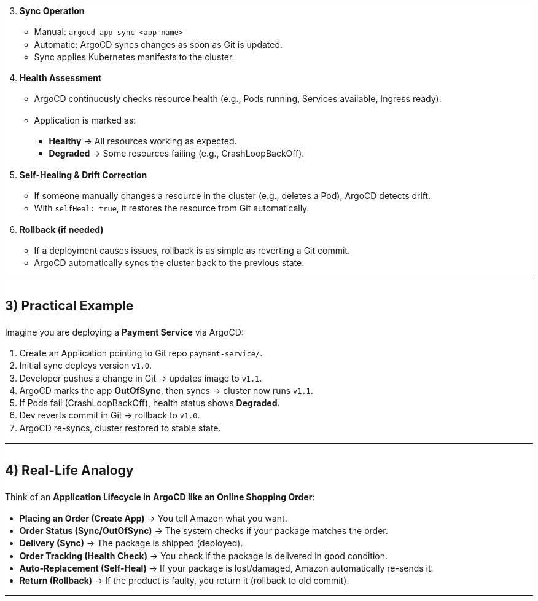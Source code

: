 3. **Sync Operation**

   * Manual: `argocd app sync <app-name>`
   * Automatic: ArgoCD syncs changes as soon as Git is updated.
   * Sync applies Kubernetes manifests to the cluster.

4. **Health Assessment**

   * ArgoCD continuously checks resource health (e.g., Pods running, Services available, Ingress ready).
   * Application is marked as:

     * **Healthy** → All resources working as expected.
     * **Degraded** → Some resources failing (e.g., CrashLoopBackOff).

5. **Self-Healing & Drift Correction**

   * If someone manually changes a resource in the cluster (e.g., deletes a Pod), ArgoCD detects drift.
   * With `selfHeal: true`, it restores the resource from Git automatically.

6. **Rollback (if needed)**

   * If a deployment causes issues, rollback is as simple as reverting a Git commit.
   * ArgoCD automatically syncs the cluster back to the previous state.

---

## 3) Practical Example

Imagine you are deploying a **Payment Service** via ArgoCD:

1. Create an Application pointing to Git repo `payment-service/`.
2. Initial sync deploys version `v1.0`.
3. Developer pushes a change in Git → updates image to `v1.1`.
4. ArgoCD marks the app **OutOfSync**, then syncs → cluster now runs `v1.1`.
5. If Pods fail (CrashLoopBackOff), health status shows **Degraded**.
6. Dev reverts commit in Git → rollback to `v1.0`.
7. ArgoCD re-syncs, cluster restored to stable state.

---

## 4) Real-Life Analogy

Think of an **Application Lifecycle in ArgoCD like an Online Shopping Order**:

* **Placing an Order (Create App)** → You tell Amazon what you want.
* **Order Status (Sync/OutOfSync)** → The system checks if your package matches the order.
* **Delivery (Sync)** → The package is shipped (deployed).
* **Order Tracking (Health Check)** → You check if the package is delivered in good condition.
* **Auto-Replacement (Self-Heal)** → If your package is lost/damaged, Amazon automatically re-sends it.
* **Return (Rollback)** → If the product is faulty, you return it (rollback to old commit).

---
